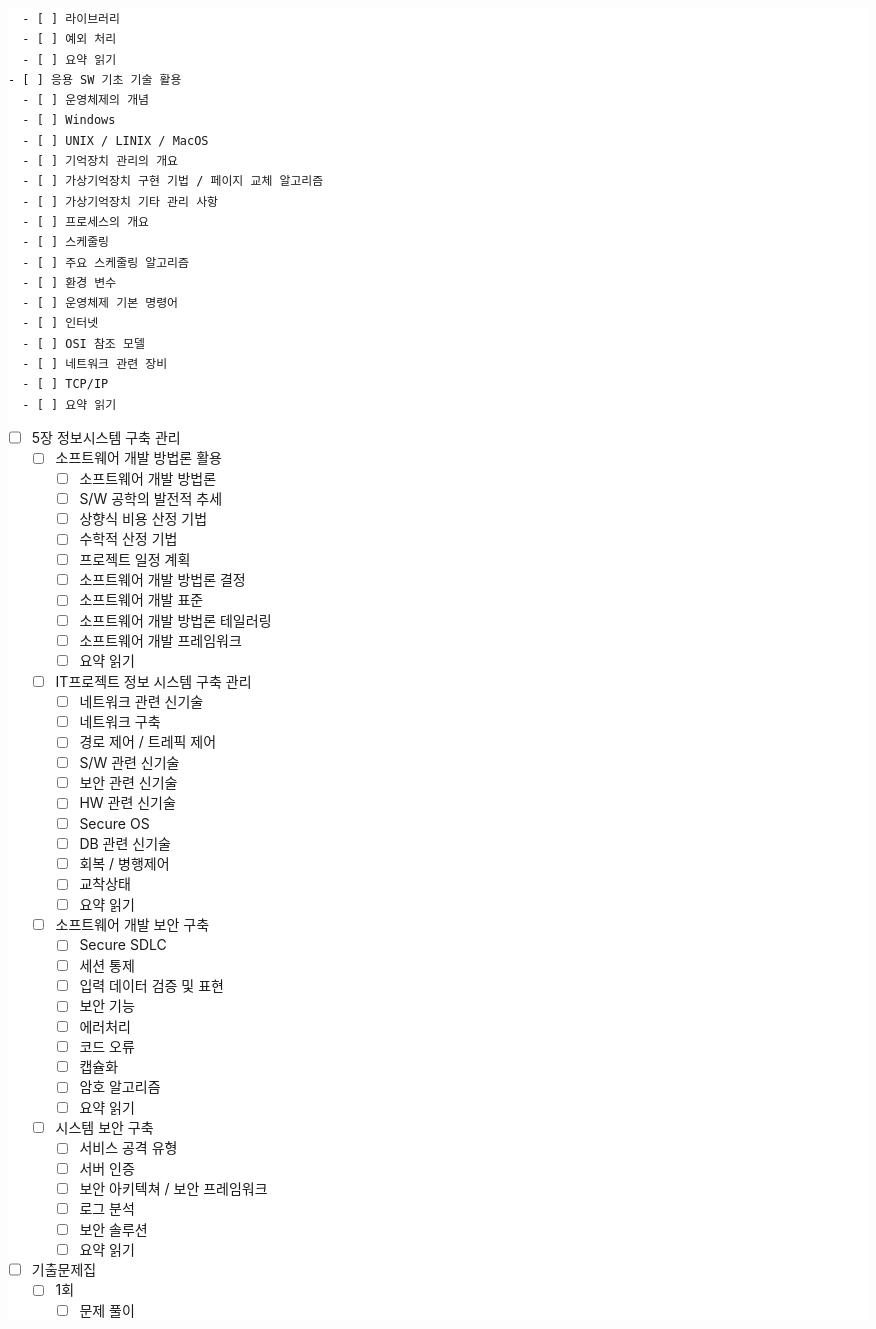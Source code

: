       - [ ] 라이브러리
      - [ ] 예외 처리
      - [ ] 요약 읽기
    - [ ] 응용 SW 기초 기술 활용
      - [ ] 운영체제의 개념
      - [ ] Windows
      - [ ] UNIX / LINIX / MacOS
      - [ ] 기억장치 관리의 개요
      - [ ] 가상기억장치 구현 기법 / 페이지 교체 알고리즘
      - [ ] 가상기억장치 기타 관리 사항
      - [ ] 프로세스의 개요
      - [ ] 스케줄링
      - [ ] 주요 스케줄링 알고리즘
      - [ ] 환경 변수
      - [ ] 운영체제 기본 명령어
      - [ ] 인터넷
      - [ ] OSI 참조 모델
      - [ ] 네트워크 관련 장비
      - [ ] TCP/IP
      - [ ] 요약 읽기
  - [ ] 5장 정보시스템 구축 관리
    - [ ] 소프트웨어 개발 방법론 활용
      - [ ] 소프트웨어 개발 방법론
      - [ ] S/W 공학의 발전적 추세
      - [ ] 상향식 비용 산정 기법
      - [ ] 수학적 산정 기법
      - [ ] 프로젝트 일정 계획
      - [ ] 소프트웨어 개발 방법론 결정
      - [ ] 소프트웨어 개발 표준
      - [ ] 소프트웨어 개발 방법론 테일러링
      - [ ] 소프트웨어 개발 프레임워크
      - [ ] 요약 읽기
    - [ ] IT프로젝트 정보 시스템 구축 관리
      - [ ] 네트워크 관련 신기술
      - [ ] 네트워크 구축
      - [ ] 경로 제어 / 트레픽 제어
      - [ ] S/W 관련 신기술
      - [ ] 보안 관련 신기술
      - [ ] HW 관련 신기술
      - [ ] Secure OS
      - [ ] DB 관련 신기술
      - [ ] 회복 / 병행제어
      - [ ] 교착상태
      - [ ] 요약 읽기
    - [ ] 소프트웨어 개발 보안 구축
      - [ ] Secure SDLC
      - [ ] 세션 통제
      - [ ] 입력 데이터 검증 및 표현
      - [ ] 보안 기능
      - [ ] 에러처리
      - [ ] 코드 오류
      - [ ] 캡슐화
      - [ ] 암호 알고리즘
      - [ ] 요약 읽기
    - [ ] 시스템 보안 구축
      - [ ] 서비스 공격 유형
      - [ ] 서버 인증
      - [ ] 보안 아키텍쳐 / 보안 프레임워크
      - [ ] 로그 분석
      - [ ] 보안 솔루션
      - [ ] 요약 읽기
  - [ ] 기출문제집
    - [ ] 1회
      - [ ] 문제 풀이